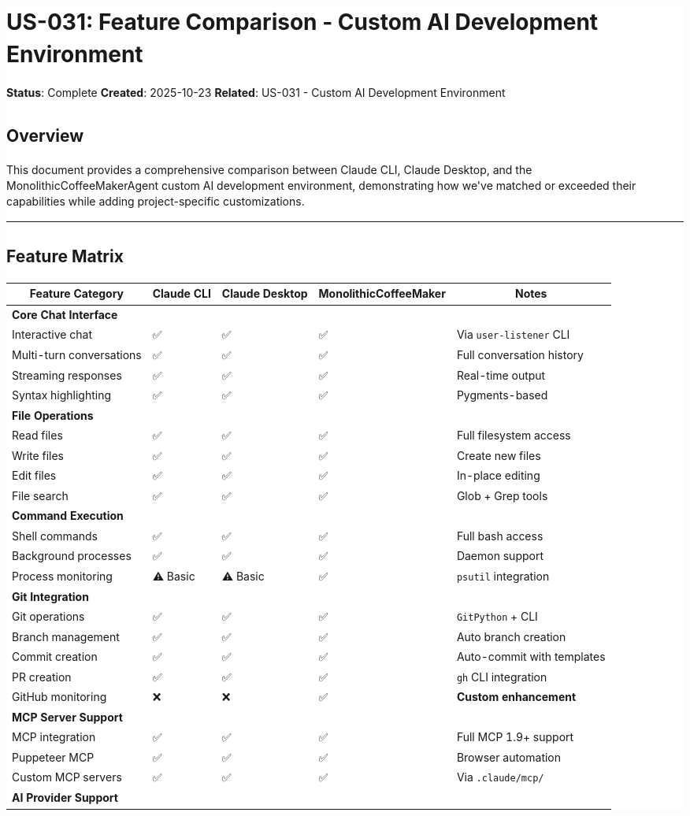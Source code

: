 # US-031: Feature Comparison - Custom AI Development Environment

**Status**: Complete
**Created**: 2025-10-23
**Related**: US-031 - Custom AI Development Environment

## Overview

This document provides a comprehensive comparison between Claude CLI, Claude Desktop, and the MonolithicCoffeeMakerAgent custom AI development environment, demonstrating how we've matched or exceeded their capabilities while adding project-specific customizations.

---

## Feature Matrix

| Feature Category | Claude CLI | Claude Desktop | MonolithicCoffeeMaker | Notes |
|-----------------|------------|----------------|----------------------|-------|
| **Core Chat Interface** | | | | |
| Interactive chat | ✅ | ✅ | ✅ | Via `user-listener` CLI |
| Multi-turn conversations | ✅ | ✅ | ✅ | Full conversation history |
| Streaming responses | ✅ | ✅ | ✅ | Real-time output |
| Syntax highlighting | ✅ | ✅ | ✅ | Pygments-based |
| **File Operations** | | | | |
| Read files | ✅ | ✅ | ✅ | Full filesystem access |
| Write files | ✅ | ✅ | ✅ | Create new files |
| Edit files | ✅ | ✅ | ✅ | In-place editing |
| File search | ✅ | ✅ | ✅ | Glob + Grep tools |
| **Command Execution** | | | | |
| Shell commands | ✅ | ✅ | ✅ | Full bash access |
| Background processes | ✅ | ✅ | ✅ | Daemon support |
| Process monitoring | ⚠️ Basic | ⚠️ Basic | ✅ | `psutil` integration |
| **Git Integration** | | | | |
| Git operations | ✅ | ✅ | ✅ | `GitPython` + CLI |
| Branch management | ✅ | ✅ | ✅ | Auto branch creation |
| Commit creation | ✅ | ✅ | ✅ | Auto-commit with templates |
| PR creation | ✅ | ✅ | ✅ | `gh` CLI integration |
| GitHub monitoring | ❌ | ❌ | ✅ | **Custom enhancement** |
| **MCP Server Support** | | | | |
| MCP integration | ✅ | ✅ | ✅ | Full MCP 1.9+ support |
| Puppeteer MCP | ✅ | ✅ | ✅ | Browser automation |
| Custom MCP servers | ✅ | ✅ | ✅ | Via `.claude/mcp/` |
| **AI Provider Support** | | | | |